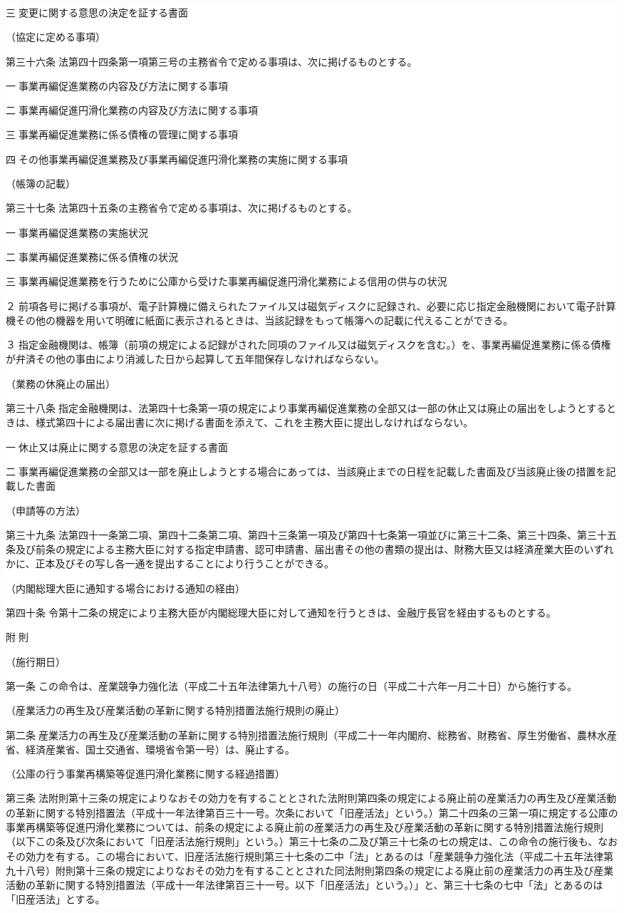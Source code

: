 三 変更に関する意思の決定を証する書面

（協定に定める事項）

第三十六条 法第四十四条第一項第三号の主務省令で定める事項は、次に掲げるものとする。

一 事業再編促進業務の内容及び方法に関する事項

二 事業再編促進円滑化業務の内容及び方法に関する事項

三 事業再編促進業務に係る債権の管理に関する事項

四 その他事業再編促進業務及び事業再編促進円滑化業務の実施に関する事項

（帳簿の記載）

第三十七条 法第四十五条の主務省令で定める事項は、次に掲げるものとする。

一 事業再編促進業務の実施状況

二 事業再編促進業務に係る債権の状況

三 事業再編促進業務を行うために公庫から受けた事業再編促進円滑化業務による信用の供与の状況

２ 前項各号に掲げる事項が、電子計算機に備えられたファイル又は磁気ディスクに記録され、必要に応じ指定金融機関において電子計算機その他の機器を用いて明確に紙面に表示されるときは、当該記録をもって帳簿への記載に代えることができる。

３ 指定金融機関は、帳簿（前項の規定による記録がされた同項のファイル又は磁気ディスクを含む。）を、事業再編促進業務に係る債権が弁済その他の事由により消滅した日から起算して五年間保存しなければならない。

（業務の休廃止の届出）

第三十八条 指定金融機関は、法第四十七条第一項の規定により事業再編促進業務の全部又は一部の休止又は廃止の届出をしようとするときは、様式第四十による届出書に次に掲げる書面を添えて、これを主務大臣に提出しなければならない。

一 休止又は廃止に関する意思の決定を証する書面

二 事業再編促進業務の全部又は一部を廃止しようとする場合にあっては、当該廃止までの日程を記載した書面及び当該廃止後の措置を記載した書面

（申請等の方法）

第三十九条 法第四十一条第二項、第四十二条第二項、第四十三条第一項及び第四十七条第一項並びに第三十二条、第三十四条、第三十五条及び前条の規定による主務大臣に対する指定申請書、認可申請書、届出書その他の書類の提出は、財務大臣又は経済産業大臣のいずれかに、正本及びその写し各一通を提出することにより行うことができる。

（内閣総理大臣に通知する場合における通知の経由）

第四十条 令第十二条の規定により主務大臣が内閣総理大臣に対して通知を行うときは、金融庁長官を経由するものとする。

附 則

（施行期日）

第一条 この命令は、産業競争力強化法（平成二十五年法律第九十八号）の施行の日（平成二十六年一月二十日）から施行する。

（産業活力の再生及び産業活動の革新に関する特別措置法施行規則の廃止）

第二条 産業活力の再生及び産業活動の革新に関する特別措置法施行規則（平成二十一年内閣府、総務省、財務省、厚生労働省、農林水産省、経済産業省、国土交通省、環境省令第一号）は、廃止する。

（公庫の行う事業再構築等促進円滑化業務に関する経過措置）

第三条 法附則第十三条の規定によりなおその効力を有することとされた法附則第四条の規定による廃止前の産業活力の再生及び産業活動の革新に関する特別措置法（平成十一年法律第百三十一号。次条において「旧産活法」という。）第二十四条の三第一項に規定する公庫の事業再構築等促進円滑化業務については、前条の規定による廃止前の産業活力の再生及び産業活動の革新に関する特別措置法施行規則（以下この条及び次条において「旧産活法施行規則」という。）第三十七条の二及び第三十七条の七の規定は、この命令の施行後も、なおその効力を有する。この場合において、旧産活法施行規則第三十七条の二中「法」とあるのは「産業競争力強化法（平成二十五年法律第九十八号）附則第十三条の規定によりなおその効力を有することとされた同法附則第四条の規定による廃止前の産業活力の再生及び産業活動の革新に関する特別措置法（平成十一年法律第百三十一号。以下「旧産活法」という。）」と、第三十七条の七中「法」とあるのは「旧産活法」とする。

